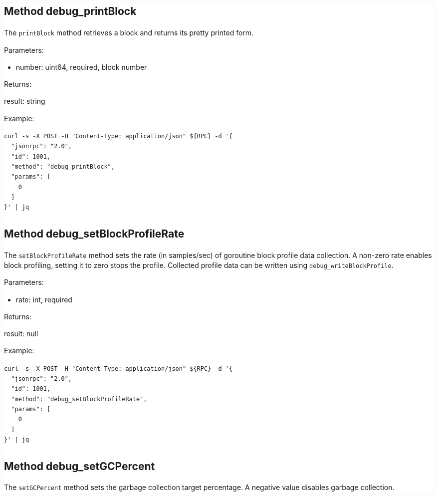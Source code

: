 ## Method debug_printBlock

The `printBlock` method retrieves a block and returns its pretty printed form.

Parameters:

- number: uint64, required, block number

Returns:

result: string

Example:

```shell
curl -s -X POST -H "Content-Type: application/json" ${RPC} -d '{
  "jsonrpc": "2.0",
  "id": 1001,
  "method": "debug_printBlock",
  "params": [
    0
  ]
}' | jq
```

## Method debug_setBlockProfileRate

The `setBlockProfileRate` method sets the rate (in samples/sec) of goroutine block profile data collection. A non-zero rate enables block profiling, setting it to zero stops the profile. Collected profile data can be written using `debug_writeBlockProfile`.

Parameters:

- rate: int, required

Returns:

result: null

Example:

```shell
curl -s -X POST -H "Content-Type: application/json" ${RPC} -d '{
  "jsonrpc": "2.0",
  "id": 1001,
  "method": "debug_setBlockProfileRate",
  "params": [
    0
  ]
}' | jq
```

## Method debug_setGCPercent

The `setGCPercent` method sets the garbage collection target percentage. A negative value disables garbage collection.
